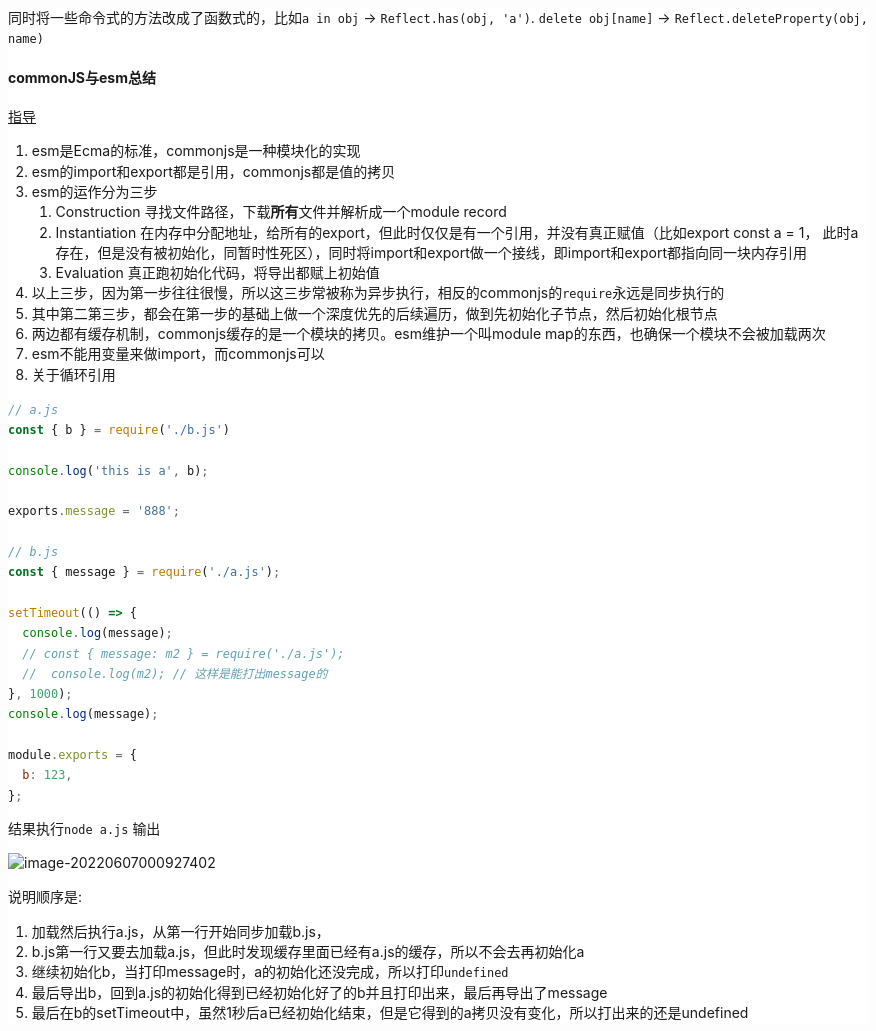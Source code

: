 同时将一些命令式的方法改成了函数式的，比如`a in obj` -> `Reflect.has(obj, 'a')`. `delete obj[name]` -> `Reflect.deleteProperty(obj, name)`

#### commonJS与esm总结

[指导](https://hacks.mozilla.org/2018/03/es-modules-a-cartoon-deep-dive/)

1. esm是Ecma的标准，commonjs是一种模块化的实现
2. esm的import和export都是引用，commonjs都是值的拷贝
3. esm的运作分为三步
   1. Construction 寻找文件路径，下载**所有**文件并解析成一个module record
   2. Instantiation 在内存中分配地址，给所有的export，但此时仅仅是有一个引用，并没有真正赋值（比如export const a = 1， 此时a存在，但是没有被初始化，同暂时性死区），同时将import和export做一个接线，即import和export都指向同一块内存引用
   3. Evaluation 真正跑初始化代码，将导出都赋上初始值
4. 以上三步，因为第一步往往很慢，所以这三步常被称为异步执行，相反的commonjs的`require`永远是同步执行的
5. 其中第二第三步，都会在第一步的基础上做一个深度优先的后续遍历，做到先初始化子节点，然后初始化根节点
6. 两边都有缓存机制，commonjs缓存的是一个模块的拷贝。esm维护一个叫module map的东西，也确保一个模块不会被加载两次
7. esm不能用变量来做import，而commonjs可以
8. 关于循环引用

```javascript
// a.js
const { b } = require('./b.js')

console.log('this is a', b);

exports.message = '888';

// b.js
const { message } = require('./a.js');

setTimeout(() => {
  console.log(message);
  // const { message: m2 } = require('./a.js');
  //  console.log(m2); // 这样是能打出message的
}, 1000);
console.log(message);

module.exports = {
  b: 123,
};
```

结果执行`node a.js` 输出

<img src="https://kuimo-markdown-pic.oss-cn-hangzhou.aliyuncs.com/image-20220607000927402.png" alt="image-20220607000927402"  />

说明顺序是:

1. 加载然后执行a.js，从第一行开始同步加载b.js，
2. b.js第一行又要去加载a.js，但此时发现缓存里面已经有a.js的缓存，所以不会去再初始化a
3. 继续初始化b，当打印message时，a的初始化还没完成，所以打印`undefined`
4. 最后导出b，回到a.js的初始化得到已经初始化好了的b并且打印出来，最后再导出了message
5. 最后在b的setTimeout中，虽然1秒后a已经初始化结束，但是它得到的a拷贝没有变化，所以打出来的还是undefined
